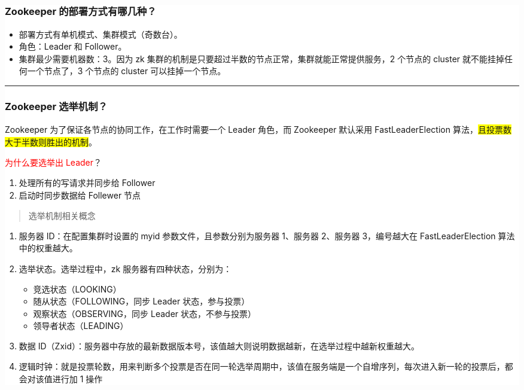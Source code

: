 ### Zookeeper 的部署方式有哪几种？

* 部署方式有单机模式、集群模式（奇数台）。
* 角色：Leader 和 Follower。
* 集群最少需要机器数：3。因为 zk 集群的机制是只要超过半数的节点正常，集群就能正常提供服务，2 个节点的 cluster 就不能挂掉任何一个节点了，3 个节点的 cluster 可以挂掉一个节点。

---

### Zookeeper 选举机制？

Zookeeper 为了保证各节点的协同工作，在工作时需要一个 Leader 角色，而 Zookeeper 默认采用 FastLeaderElection 算法，<span style="background-color: yellow">且投票数大于半数则胜出的机制</span>。

<font color='red'>为什么要选举出 Leader</font>？

1. 处理所有的写请求并同步给 Follower
2. 启动时同步数据给 Follewer 节点 

> 选举机制相关概念

1. 服务器 ID：在配置集群时设置的 myid 参数文件，且参数分别为服务器 1、服务器 2、服务器 3，编号越大在 FastLeaderElection 算法中的权重越大。

2. 选举状态。选举过程中，zk 服务器有四种状态，分别为：

   * 竞选状态（LOOKING）
   * 随从状态（FOLLOWING，同步 Leader 状态，参与投票）
   * 观察状态（OBSERVING，同步 Leader 状态，不参与投票）
   * 领导者状态（LEADING）

3. 数据 ID（Zxid）：服务器中存放的最新数据版本号，该值越大则说明数据越新，在选举过程中越新权重越大。

4. 逻辑时钟：就是投票轮数，用来判断多个投票是否在同一轮选举周期中，该值在服务端是一个自增序列，每次进入新一轮的投票后，都会对该值进行加 1 操作


